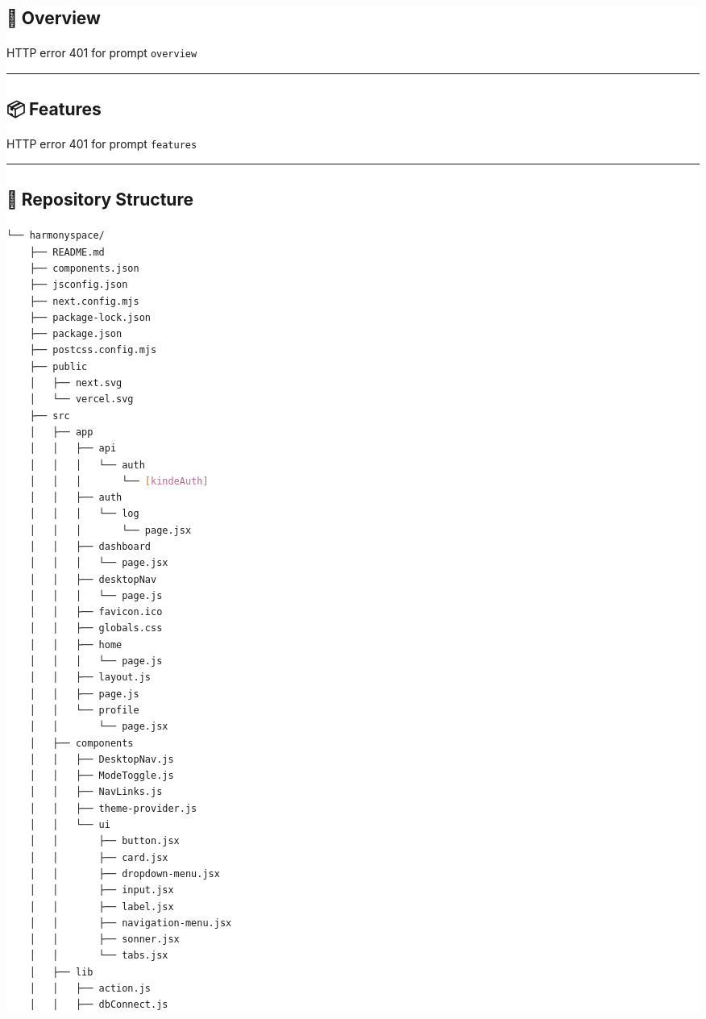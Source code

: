 ## 📍 Overview

HTTP error 401 for prompt `overview`

---

## 📦 Features

HTTP error 401 for prompt `features`

---

## 📂 Repository Structure

```sh
└── harmonyspace/
    ├── README.md
    ├── components.json
    ├── jsconfig.json
    ├── next.config.mjs
    ├── package-lock.json
    ├── package.json
    ├── postcss.config.mjs
    ├── public
    │   ├── next.svg
    │   └── vercel.svg
    ├── src
    │   ├── app
    │   │   ├── api
    │   │   │   └── auth
    │   │   │       └── [kindeAuth]
    │   │   ├── auth
    │   │   │   └── log
    │   │   │       └── page.jsx
    │   │   ├── dashboard
    │   │   │   └── page.jsx
    │   │   ├── desktopNav
    │   │   │   └── page.js
    │   │   ├── favicon.ico
    │   │   ├── globals.css
    │   │   ├── home
    │   │   │   └── page.js
    │   │   ├── layout.js
    │   │   ├── page.js
    │   │   └── profile
    │   │       └── page.jsx
    │   ├── components
    │   │   ├── DesktopNav.js
    │   │   ├── ModeToggle.js
    │   │   ├── NavLinks.js
    │   │   ├── theme-provider.js
    │   │   └── ui
    │   │       ├── button.jsx
    │   │       ├── card.jsx
    │   │       ├── dropdown-menu.jsx
    │   │       ├── input.jsx
    │   │       ├── label.jsx
    │   │       ├── navigation-menu.jsx
    │   │       ├── sonner.jsx
    │   │       └── tabs.jsx
    │   ├── lib
    │   │   ├── action.js
    │   │   ├── dbConnect.js
```